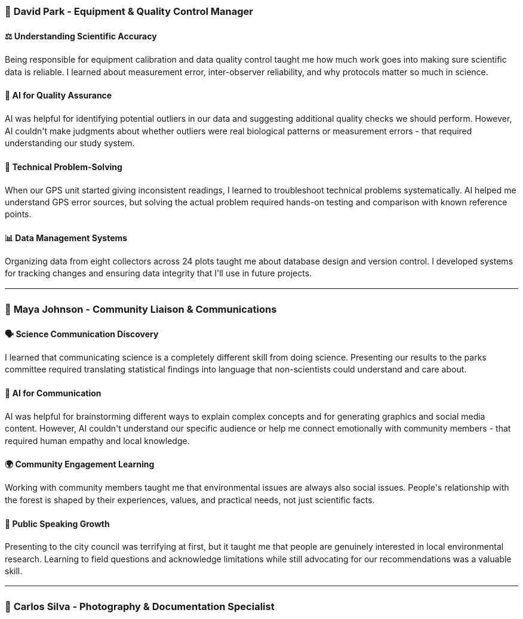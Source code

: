 ### 📝 **David Park - Equipment & Quality Control Manager**

#### **⚖️ Understanding Scientific Accuracy**
Being responsible for equipment calibration and data quality control taught me how much work goes into making sure scientific data is reliable. I learned about measurement error, inter-observer reliability, and why protocols matter so much in science.

#### **🤖 AI for Quality Assurance**
AI was helpful for identifying potential outliers in our data and suggesting additional quality checks we should perform. However, AI couldn't make judgments about whether outliers were real biological patterns or measurement errors - that required understanding our study system.

#### **🔧 Technical Problem-Solving**
When our GPS unit started giving inconsistent readings, I learned to troubleshoot technical problems systematically. AI helped me understand GPS error sources, but solving the actual problem required hands-on testing and comparison with known reference points.

#### **📊 Data Management Systems**
Organizing data from eight collectors across 24 plots taught me about database design and version control. I developed systems for tracking changes and ensuring data integrity that I'll use in future projects.

---

### 📝 **Maya Johnson - Community Liaison & Communications**

#### **🗣️ Science Communication Discovery**
I learned that communicating science is a completely different skill from doing science. Presenting our results to the parks committee required translating statistical findings into language that non-scientists could understand and care about.

#### **🤖 AI for Communication**
AI was helpful for brainstorming different ways to explain complex concepts and for generating graphics and social media content. However, AI couldn't understand our specific audience or help me connect emotionally with community members - that required human empathy and local knowledge.

#### **🌍 Community Engagement Learning**
Working with community members taught me that environmental issues are always also social issues. People's relationship with the forest is shaped by their experiences, values, and practical needs, not just scientific facts.

#### **📢 Public Speaking Growth**
Presenting to the city council was terrifying at first, but it taught me that people are genuinely interested in local environmental research. Learning to field questions and acknowledge limitations while still advocating for our recommendations was a valuable skill.

---

### 📝 **Carlos Silva - Photography & Documentation Specialist**
